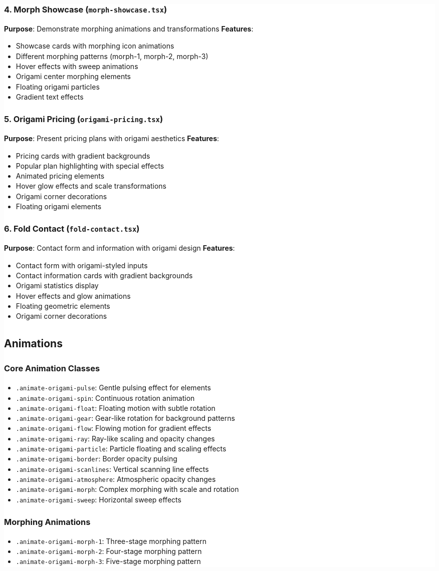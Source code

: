 ### 4. Morph Showcase (`morph-showcase.tsx`)
**Purpose**: Demonstrate morphing animations and transformations
**Features**:
- Showcase cards with morphing icon animations
- Different morphing patterns (morph-1, morph-2, morph-3)
- Hover effects with sweep animations
- Origami center morphing elements
- Floating origami particles
- Gradient text effects

### 5. Origami Pricing (`origami-pricing.tsx`)
**Purpose**: Present pricing plans with origami aesthetics
**Features**:
- Pricing cards with gradient backgrounds
- Popular plan highlighting with special effects
- Animated pricing elements
- Hover glow effects and scale transformations
- Origami corner decorations
- Floating origami elements

### 6. Fold Contact (`fold-contact.tsx`)
**Purpose**: Contact form and information with origami design
**Features**:
- Contact form with origami-styled inputs
- Contact information cards with gradient backgrounds
- Origami statistics display
- Hover effects and glow animations
- Floating geometric elements
- Origami corner decorations

## Animations

### Core Animation Classes
- `.animate-origami-pulse`: Gentle pulsing effect for elements
- `.animate-origami-spin`: Continuous rotation animation
- `.animate-origami-float`: Floating motion with subtle rotation
- `.animate-origami-gear`: Gear-like rotation for background patterns
- `.animate-origami-flow`: Flowing motion for gradient effects
- `.animate-origami-ray`: Ray-like scaling and opacity changes
- `.animate-origami-particle`: Particle floating and scaling effects
- `.animate-origami-border`: Border opacity pulsing
- `.animate-origami-scanlines`: Vertical scanning line effects
- `.animate-origami-atmosphere`: Atmospheric opacity changes
- `.animate-origami-morph`: Complex morphing with scale and rotation
- `.animate-origami-sweep`: Horizontal sweep effects

### Morphing Animations
- `.animate-origami-morph-1`: Three-stage morphing pattern
- `.animate-origami-morph-2`: Four-stage morphing pattern  
- `.animate-origami-morph-3`: Five-stage morphing pattern
